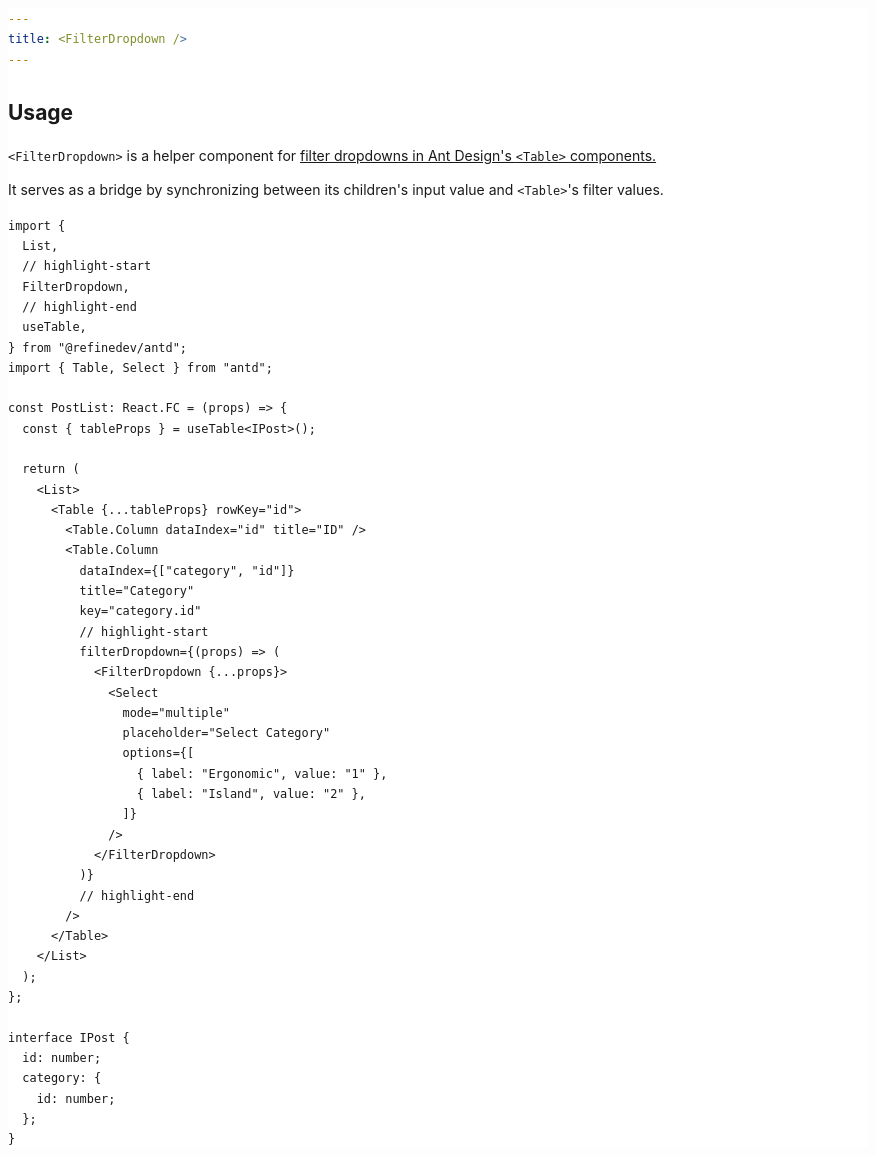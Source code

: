 ```yaml
---
title: <FilterDropdown />
---
```


## Usage

`<FilterDropdown>` is a helper component for [filter dropdowns in Ant Design's `<Table>` components.](https://ant.design/components/table/#components-table-demo-custom-filter-panel)

It serves as a bridge by synchronizing between its children's input value and `<Table>`'s filter values.

```tsx title="components/pages/postList.tsx"
import {
  List,
  // highlight-start
  FilterDropdown,
  // highlight-end
  useTable,
} from "@refinedev/antd";
import { Table, Select } from "antd";

const PostList: React.FC = (props) => {
  const { tableProps } = useTable<IPost>();

  return (
    <List>
      <Table {...tableProps} rowKey="id">
        <Table.Column dataIndex="id" title="ID" />
        <Table.Column
          dataIndex={["category", "id"]}
          title="Category"
          key="category.id"
          // highlight-start
          filterDropdown={(props) => (
            <FilterDropdown {...props}>
              <Select
                mode="multiple"
                placeholder="Select Category"
                options={[
                  { label: "Ergonomic", value: "1" },
                  { label: "Island", value: "2" },
                ]}
              />
            </FilterDropdown>
          )}
          // highlight-end
        />
      </Table>
    </List>
  );
};

interface IPost {
  id: number;
  category: {
    id: number;
  };
}
```
